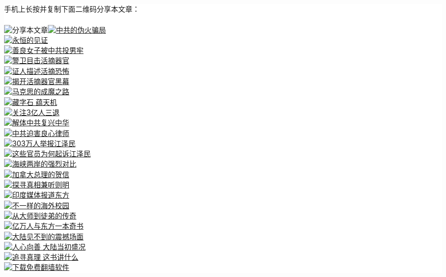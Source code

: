 ####
手机上长按并复制下面二维码分享本文章：<br><br><img src="http://www.hehaibao.com/qr/index.php?m=1&e=L&p=10&t=&d=https://github.com/asdfgt5/djy/blob/master/gb/16/1/13/n4615091.md%231" title="分享本文章"></td><td VALIGN=TOP><a href="https://github.com/asdfgt5/djy/blob/master/gb/16/1/21/n4622075.md?dfh#1" target="_blank"><img src="https://raw.githubusercontent.com/asdfgt5/djy/master/gb/300/wei-f1.jpg" title="中共的伪火骗局"  alt="中共的伪火骗局"></a><br><a href="https://github.com/asdfgt5/yh/blob/master/README.md?dfh#1" target="_blank"><img src="https://raw.githubusercontent.com/asdfgt5/djy/master/gb/300/yong-h.jpg" title="永恒的见证"  alt="永恒的见证"></a><br><a href="https://github.com/asdfgt5/djy/blob/master/gb/13/9/29/n3974789.md?dfh#1" target="_blank"><img src="https://raw.githubusercontent.com/asdfgt5/djy/master/gb/300/shang-lnz.jpg" title="善良女子被中共投男牢"  alt="善良女子被中共投男牢"></a><br><a href="https://github.com/asdfgt5/djy/blob/master/gb/16/3/16/n4663449.md?dfh#1" target="_blank"><img src="https://raw.githubusercontent.com/asdfgt5/djy/master/gb/300/huo-z3.jpg" title="警卫目击活摘器官"  alt="警卫目击活摘器官"></a><br><a href="https://github.com/asdfgt5/djy/blob/master/gb/16/8/7/n8177641.md?dfh#1" target="_blank"><img src="https://raw.githubusercontent.com/asdfgt5/djy/master/gb/300/huo-z4.jpg" title="证人描述活摘恐怖"  alt="证人描述活摘恐怖"></a><br><a href="https://github.com/asdfgt5/djy/blob/master/gb/10/4/19/n2881569.md?dfh#1" target="_blank"><img src="https://raw.githubusercontent.com/asdfgt5/djy/master/gb/300/huo-z1.jpg" title="揭开活摘器官黑幕"  alt="揭开活摘器官黑幕"></a><br><a href="https://github.com/asdfgt5/djy/blob/master/gb/10/11/7/n3077476.md?dfh#1" target="_blank"><img src="https://raw.githubusercontent.com/asdfgt5/djy/master/gb/300/ma-ks.jpg" title="马克思的成魔之路"  alt="马克思的成魔之路"></a><br><a href="https://github.com/asdfgt5/djy/blob/master/gb/14/6/9/n4173977.md?dfh#1" target="_blank"><img src="https://raw.githubusercontent.com/asdfgt5/djy/master/gb/300/chang-zs.jpg" title="藏字石 蕴天机"  alt="藏字石 蕴天机"></a><br><a href="https://github.com/asdfgt5/djy/blob/master/gb/18/5/10/n10381511.md?dfh#1" target="_blank"><img src="https://raw.githubusercontent.com/asdfgt5/djy/master/gb/300/st1.jpg" title="关注3亿人三退"  alt="关注3亿人三退"></a><br><a href="https://github.com/asdfgt5/djy/blob/master/gb/18/3/21/n10237682.md?dfh#1" target="_blank"><img src="https://raw.githubusercontent.com/asdfgt5/djy/master/gb/300/jie-t.jpg" title="解体中共复兴中华"  alt="解体中共复兴中华"></a><br><a href="https://github.com/asdfgt5/djy/blob/master/gb/9/2/9/n2422991.md?dfh#1" target="_blank"><img src="https://raw.githubusercontent.com/asdfgt5/djy/master/gb/300/gao-zs.jpg" title="中共迫害良心律师"  alt="中共迫害良心律师"></a><br><a href="https://github.com/asdfgt5/djy/blob/master/gb/18/12/9/n10900044.md?dfh#1" target="_blank"><img src="https://raw.githubusercontent.com/asdfgt5/djy/master/gb/300/sj1.jpg" title="303万人举报江泽民"  alt="303万人举报江泽民"></a><br><a href="https://github.com/asdfgt5/djy/blob/master/gb/18/8/28/n10672014.md?dfh#1" target="_blank"><img src="https://raw.githubusercontent.com/asdfgt5/djy/master/gb/300/sj2.jpg" title="这些官员为何起诉江泽民"  alt="这些官员为何起诉江泽民"></a><br><a href="https://github.com/asdfgt5/djy/blob/master/gb/8/12/18/n2367165.md?dfh#1" target="_blank"><img src="https://raw.githubusercontent.com/asdfgt5/djy/master/gb/300/liangan.jpg" title="海峡两岸的强烈对比"  alt="海峡两岸的强烈对比"></a><br><a href="https://github.com/asdfgt5/djy/blob/master/gb/15/5/5/n4427238.md?dfh#1" target="_blank"><img src="https://raw.githubusercontent.com/asdfgt5/djy/master/gb/300/jia-ndzl.jpg" title="加拿大总理的贺信"  alt="加拿大总理的贺信"></a><br><a href="https://github.com/asdfgt5/djy/blob/master/gb/11/6/17/n3289382.md?dfh#1" target="_blank">
<img src="https://raw.githubusercontent.com/asdfgt5/djy/master/gb/300/xiao-wd.jpg" title="探寻真相兼听则明"  alt="探寻真相兼听则明"></a><br><a href="https://github.com/asdfgt5/djy/blob/master/gb/18/10/27/n10812623.md?dfh#1" target="_blank"><img src="https://raw.githubusercontent.com/asdfgt5/djy/master/gb/300/yindu.jpg" title="印度媒体报道东方"  alt="印度媒体报道东方"></a><br><a href="https://github.com/asdfgt5/djy/blob/master/gb/18/6/9/n10469652.md?dfh#1" target="_blank"><img src="https://raw.githubusercontent.com/asdfgt5/djy/master/gb/300/xie-j.jpg" title="不一样的海外校园"  alt="不一样的海外校园"></a><br><a href="https://github.com/asdfgt5/djy/blob/master/gb/7/4/5/n1669415.md?dfh#1" target="_blank"><img src="https://raw.githubusercontent.com/asdfgt5/djy/master/gb/300/li-up.jpg" title="从大师到徒弟的传奇"  alt="从大师到徒弟的传奇"></a><br><a href="https://github.com/asdfgt5/djy/blob/master/gb/17/5/26/n9191512.md?dfh#1" target="_blank"><img src="https://raw.githubusercontent.com/asdfgt5/djy/master/gb/300/zfl2.jpg" title="亿万人与东方一本奇书"  alt="亿万人与东方一本奇书"></a><br><a href="https://github.com/asdfgt5/djy/blob/master/gb/13/11/27/n4020290.md?dfh#1" target="_blank"><img src="https://raw.githubusercontent.com/asdfgt5/djy/master/gb/300/zhen-h.jpg" title="大陆见不到的震撼场面"  alt="大陆见不到的震撼场面"></a><br><a href="https://github.com/asdfgt5/djy/blob/master/gb/15/7/17/n4482910.md?dfh#1" target="_blank"><img src="https://raw.githubusercontent.com/asdfgt5/djy/master/gb/300/dalu-sk.jpg" title="人心向善 大陆当初盛况"  alt="人心向善 大陆当初盛况"></a><br><a href="https://github.com/asdfgt5/djy/blob/master/gb/9/10/15/n2689419.md?dfh#1" target="_blank"><img src="https://raw.githubusercontent.com/asdfgt5/djy/master/gb/300/zfl1.jpg" title="追寻真理 这书讲什么"  alt="追寻真理 这书讲什么"></a><br><a href="https://github.com/asdfgt5/fq/blob/master/README.md?dfh#1" target="_blank"><img src="https://raw.githubusercontent.com/asdfgt5/djy/master/gb/300/fq1.jpg" title="下载免费翻墙软件"  alt="下载免费翻墙软件"></a><br></td></tr></table>
